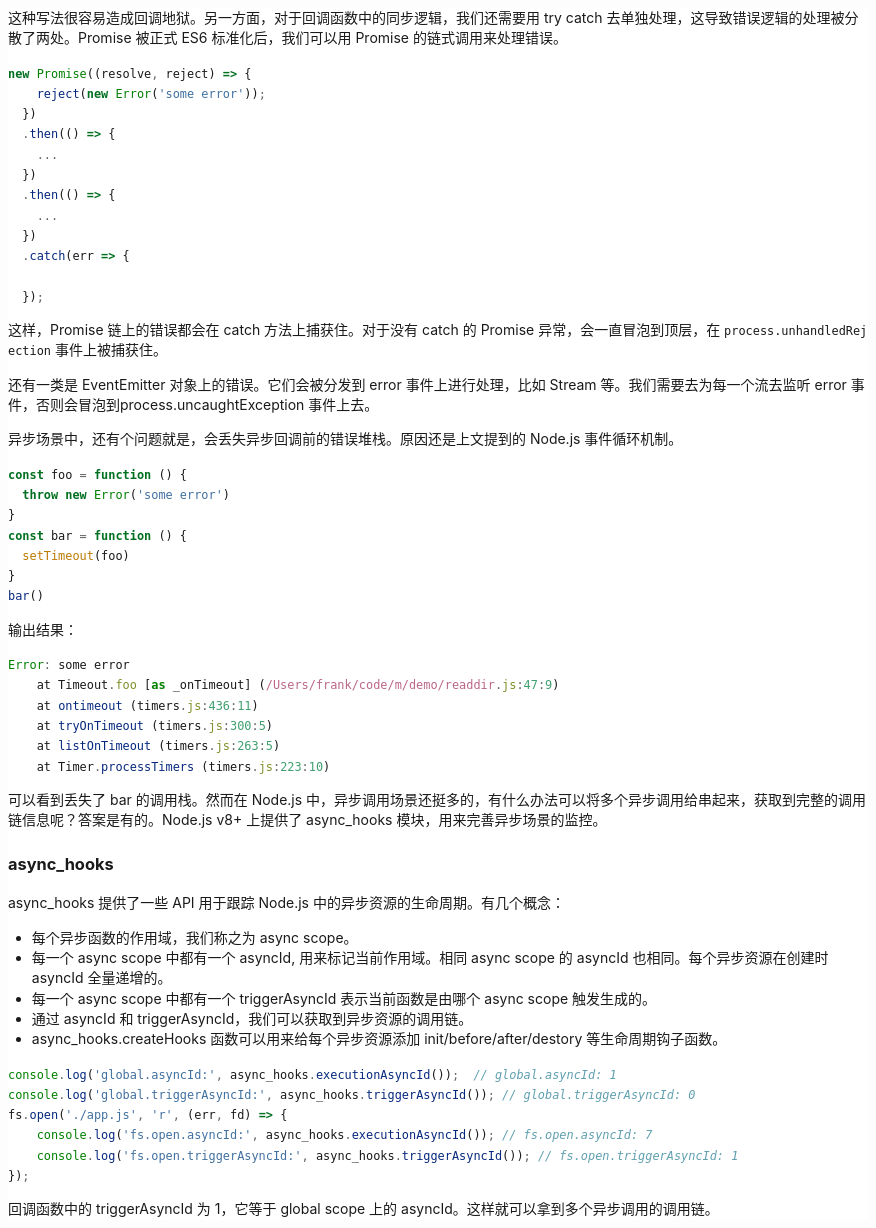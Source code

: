 这种写法很容易造成回调地狱。另一方面，对于回调函数中的同步逻辑，我们还需要用 try catch 去单独处理，这导致错误逻辑的处理被分散了两处。Promise 被正式 ES6 标准化后，我们可以用 Promise 的链式调用来处理错误。
```js
new Promise((resolve, reject) => {
    reject(new Error('some error'));
  })
  .then(() => {
    ...
  })
  .then(() => {
    ...
  })
  .catch(err => {
    
  });
```
这样，Promise 链上的错误都会在 catch 方法上捕获住。对于没有 catch 的 Promise 异常，会一直冒泡到顶层，在 `process.unhandledRejection` 事件上被捕获住。

还有一类是 EventEmitter 对象上的错误。它们会被分发到 error 事件上进行处理，比如 Stream 等。我们需要去为每一个流去监听 error 事件，否则会冒泡到process.uncaughtException 事件上去。

异步场景中，还有个问题就是，会丢失异步回调前的错误堆栈。原因还是上文提到的 Node.js 事件循环机制。
```js
const foo = function () {
  throw new Error('some error')
}
const bar = function () {
  setTimeout(foo)
}
bar()
```
输出结果：
```js
Error: some error
    at Timeout.foo [as _onTimeout] (/Users/frank/code/m/demo/readdir.js:47:9)
    at ontimeout (timers.js:436:11)
    at tryOnTimeout (timers.js:300:5)
    at listOnTimeout (timers.js:263:5)
    at Timer.processTimers (timers.js:223:10)
```
可以看到丢失了 bar 的调用栈。然而在 Node.js 中，异步调用场景还挺多的，有什么办法可以将多个异步调用给串起来，获取到完整的调用链信息呢？答案是有的。Node.js v8+ 上提供了 async_hooks 模块，用来完善异步场景的监控。

### async_hooks
async_hooks 提供了一些 API 用于跟踪 Node.js 中的异步资源的生命周期。有几个概念：
- 每个异步函数的作用域，我们称之为 async scope。
- 每一个 async scope 中都有一个 asyncId, 用来标记当前作用域。相同 async scope 的 asyncId 也相同。每个异步资源在创建时 asyncId 全量递增的。
- 每一个 async scope 中都有一个 triggerAsyncId 表示当前函数是由哪个 async scope 触发生成的。
- 通过 asyncId 和 triggerAsyncId，我们可以获取到异步资源的调用链。
- async_hooks.createHooks 函数可以用来给每个异步资源添加 init/before/after/destory 等生命周期钩子函数。

```js
console.log('global.asyncId:', async_hooks.executionAsyncId());  // global.asyncId: 1
console.log('global.triggerAsyncId:', async_hooks.triggerAsyncId()); // global.triggerAsyncId: 0
fs.open('./app.js', 'r', (err, fd) => {
    console.log('fs.open.asyncId:', async_hooks.executionAsyncId()); // fs.open.asyncId: 7
    console.log('fs.open.triggerAsyncId:', async_hooks.triggerAsyncId()); // fs.open.triggerAsyncId: 1
});
```
回调函数中的 triggerAsyncId 为 1，它等于 global scope 上的 asyncId。这样就可以拿到多个异步调用的调用链。
